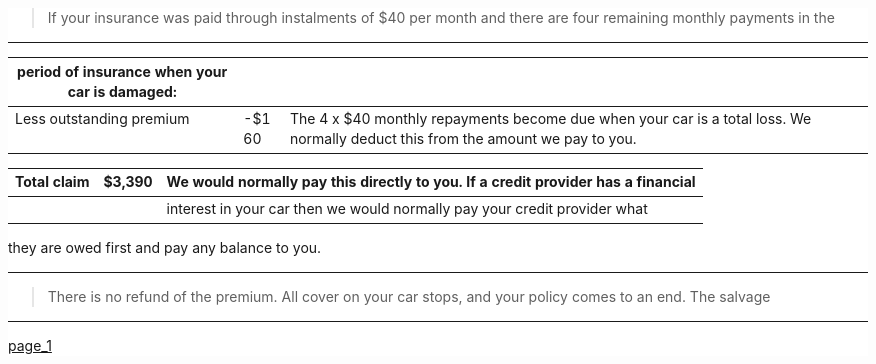 > If your insurance was paid through instalments of $40 per month and there are four remaining monthly payments in the
> 

---

| period of insurance when your car is damaged: |  |  |
| --- | --- | --- |
| Less outstanding premium | -$160 | The 4 x $40 monthly repayments become due when your car is a total loss. We normally deduct this from the amount we pay to you. |

| Total claim | $3,390 | We would normally pay this directly to you. If a credit provider has a financial |
| --- | --- | --- |
|  |  | interest in your car then we would normally pay your credit provider what |

they are owed first and pay any balance to you.

---

> There is no refund of the premium. All cover on your car stops, and your policy comes to an end. The salvage
> 

---

[page_1](suncorp-car-insurance-spds-4-8-21%20f03f7ef8cec4443d85677474ab6a025c/page_1%2069f115ef195c4befb3b71b8c0fc9455e.csv)